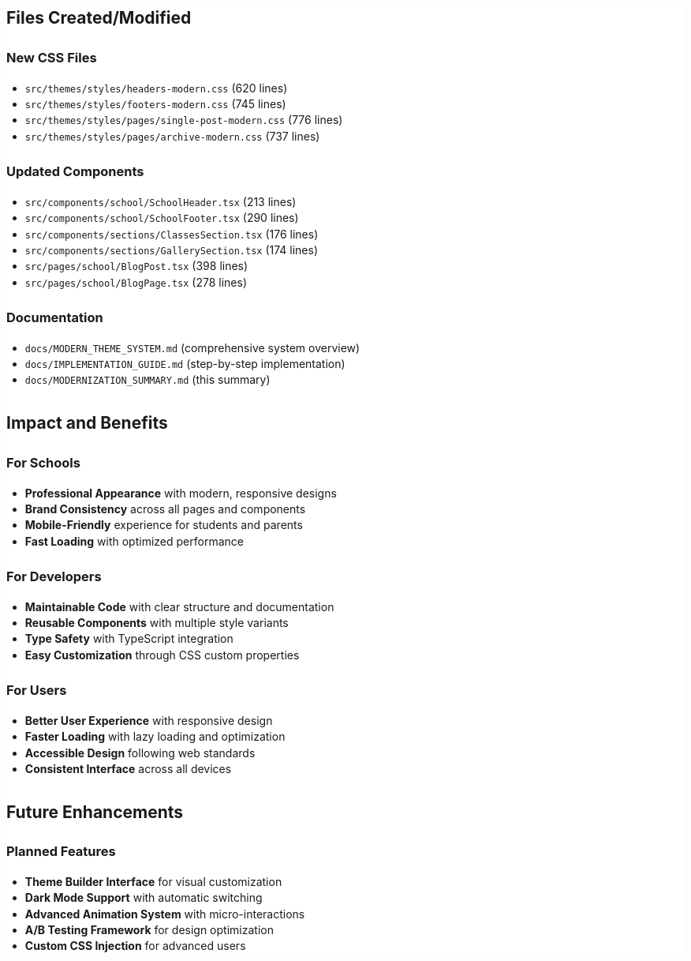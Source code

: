 ## Files Created/Modified

### New CSS Files
- `src/themes/styles/headers-modern.css` (620 lines)
- `src/themes/styles/footers-modern.css` (745 lines)
- `src/themes/styles/pages/single-post-modern.css` (776 lines)
- `src/themes/styles/pages/archive-modern.css` (737 lines)

### Updated Components
- `src/components/school/SchoolHeader.tsx` (213 lines)
- `src/components/school/SchoolFooter.tsx` (290 lines)
- `src/components/sections/ClassesSection.tsx` (176 lines)
- `src/components/sections/GallerySection.tsx` (174 lines)
- `src/pages/school/BlogPost.tsx` (398 lines)
- `src/pages/school/BlogPage.tsx` (278 lines)

### Documentation
- `docs/MODERN_THEME_SYSTEM.md` (comprehensive system overview)
- `docs/IMPLEMENTATION_GUIDE.md` (step-by-step implementation)
- `docs/MODERNIZATION_SUMMARY.md` (this summary)

## Impact and Benefits

### For Schools
- **Professional Appearance** with modern, responsive designs
- **Brand Consistency** across all pages and components
- **Mobile-Friendly** experience for students and parents
- **Fast Loading** with optimized performance

### For Developers
- **Maintainable Code** with clear structure and documentation
- **Reusable Components** with multiple style variants
- **Type Safety** with TypeScript integration
- **Easy Customization** through CSS custom properties

### For Users
- **Better User Experience** with responsive design
- **Faster Loading** with lazy loading and optimization
- **Accessible Design** following web standards
- **Consistent Interface** across all devices

## Future Enhancements

### Planned Features
- **Theme Builder Interface** for visual customization
- **Dark Mode Support** with automatic switching
- **Advanced Animation System** with micro-interactions
- **A/B Testing Framework** for design optimization
- **Custom CSS Injection** for advanced users
